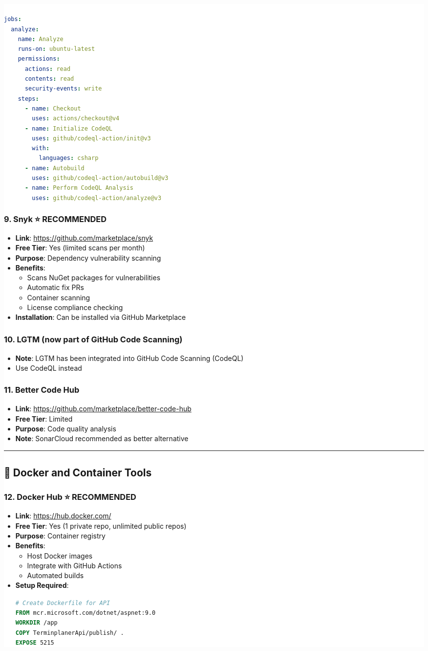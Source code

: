   ```yaml
  
  jobs:
    analyze:
      name: Analyze
      runs-on: ubuntu-latest
      permissions:
        actions: read
        contents: read
        security-events: write
      steps:
        - name: Checkout
          uses: actions/checkout@v4
        - name: Initialize CodeQL
          uses: github/codeql-action/init@v3
          with:
            languages: csharp
        - name: Autobuild
          uses: github/codeql-action/autobuild@v3
        - name: Perform CodeQL Analysis
          uses: github/codeql-action/analyze@v3
  ```

### 9. **Snyk** ⭐ RECOMMENDED
- **Link**: https://github.com/marketplace/snyk
- **Free Tier**: Yes (limited scans per month)
- **Purpose**: Dependency vulnerability scanning
- **Benefits**:
  - Scans NuGet packages for vulnerabilities
  - Automatic fix PRs
  - Container scanning
  - License compliance checking
- **Installation**: Can be installed via GitHub Marketplace

### 10. **LGTM (now part of GitHub Code Scanning)**
- **Note**: LGTM has been integrated into GitHub Code Scanning (CodeQL)
- Use CodeQL instead

### 11. **Better Code Hub**
- **Link**: https://github.com/marketplace/better-code-hub
- **Free Tier**: Limited
- **Purpose**: Code quality analysis
- **Note**: SonarCloud recommended as better alternative

---

## 🐳 Docker and Container Tools

### 12. **Docker Hub** ⭐ RECOMMENDED
- **Link**: https://hub.docker.com/
- **Free Tier**: Yes (1 private repo, unlimited public repos)
- **Purpose**: Container registry
- **Benefits**:
  - Host Docker images
  - Integrate with GitHub Actions
  - Automated builds
- **Setup Required**:
  ```dockerfile
  # Create Dockerfile for API
  FROM mcr.microsoft.com/dotnet/aspnet:9.0
  WORKDIR /app
  COPY TerminplanerApi/publish/ .
  EXPOSE 5215
  ```